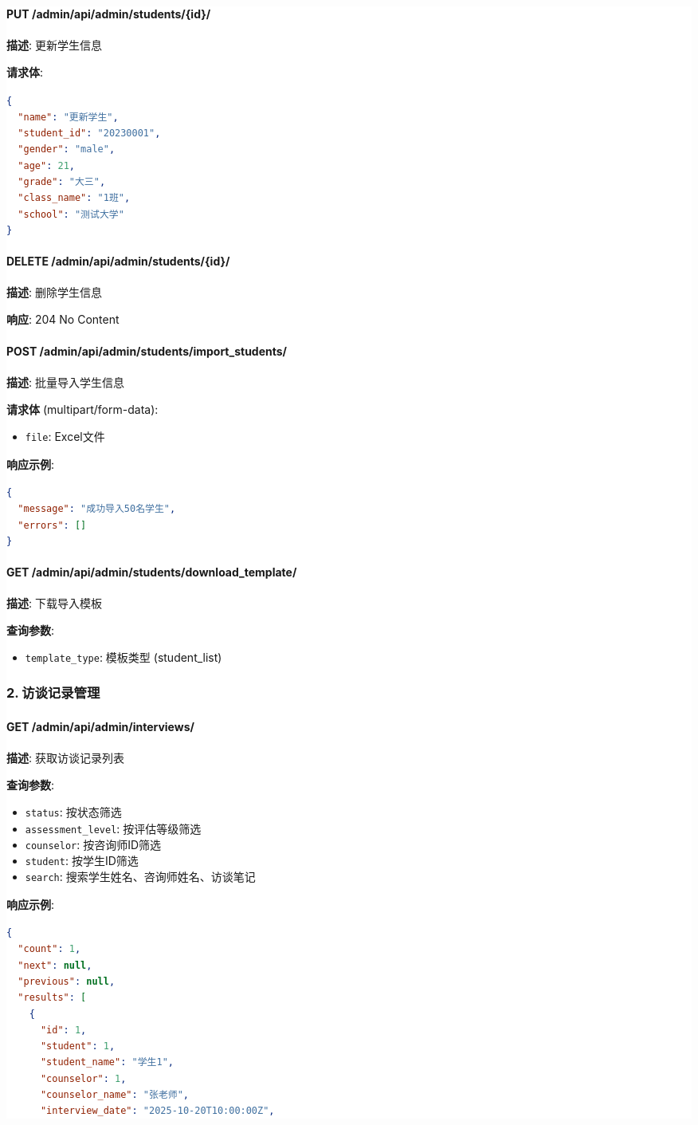#### PUT /admin/api/admin/students/{id}/
**描述**: 更新学生信息

**请求体**:
```json
{
  "name": "更新学生",
  "student_id": "20230001",
  "gender": "male",
  "age": 21,
  "grade": "大三",
  "class_name": "1班",
  "school": "测试大学"
}
```

#### DELETE /admin/api/admin/students/{id}/
**描述**: 删除学生信息

**响应**: 204 No Content

#### POST /admin/api/admin/students/import_students/
**描述**: 批量导入学生信息

**请求体** (multipart/form-data):
- `file`: Excel文件

**响应示例**:
```json
{
  "message": "成功导入50名学生",
  "errors": []
}
```

#### GET /admin/api/admin/students/download_template/
**描述**: 下载导入模板

**查询参数**:
- `template_type`: 模板类型 (student_list)

### 2. 访谈记录管理

#### GET /admin/api/admin/interviews/
**描述**: 获取访谈记录列表

**查询参数**:
- `status`: 按状态筛选
- `assessment_level`: 按评估等级筛选
- `counselor`: 按咨询师ID筛选
- `student`: 按学生ID筛选
- `search`: 搜索学生姓名、咨询师姓名、访谈笔记

**响应示例**:
```json
{
  "count": 1,
  "next": null,
  "previous": null,
  "results": [
    {
      "id": 1,
      "student": 1,
      "student_name": "学生1",
      "counselor": 1,
      "counselor_name": "张老师",
      "interview_date": "2025-10-20T10:00:00Z",
```